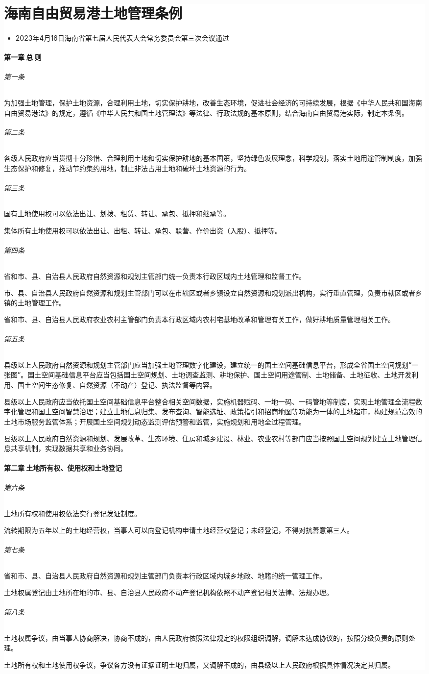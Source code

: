 # 海南自由贸易港土地管理条例

- 2023年4月16日海南省第七届人民代表大会常务委员会第三次会议通过



#### 第一章 总 则

###### 第一条

为加强土地管理，保护土地资源，合理利用土地，切实保护耕地，改善生态环境，促进社会经济的可持续发展，根据《中华人民共和国海南自由贸易港法》的规定，遵循《中华人民共和国土地管理法》等法律、行政法规的基本原则，结合海南自由贸易港实际，制定本条例。

###### 第二条

各级人民政府应当贯彻十分珍惜、合理利用土地和切实保护耕地的基本国策，坚持绿色发展理念，科学规划，落实土地用途管制制度，加强生态保护和修复，推动节约集约用地，制止非法占用土地和破坏土地资源的行为。

###### 第三条

国有土地使用权可以依法出让、划拨、租赁、转让、承包、抵押和继承等。

集体所有土地使用权可以依法出让、出租、转让、承包、联营、作价出资（入股）、抵押等。

###### 第四条

省和市、县、自治县人民政府自然资源和规划主管部门统一负责本行政区域内土地管理和监督工作。

市、县、自治县人民政府自然资源和规划主管部门可以在市辖区或者乡镇设立自然资源和规划派出机构，实行垂直管理，负责市辖区或者乡镇的土地管理工作。

省和市、县、自治县人民政府农业农村主管部门负责本行政区域内农村宅基地改革和管理有关工作，做好耕地质量管理相关工作。

###### 第五条

县级以上人民政府自然资源和规划主管部门应当加强土地管理数字化建设，建立统一的国土空间基础信息平台，形成全省国土空间规划“一张图”。国土空间基础信息平台应当包括国土空间规划、土地调查监测、耕地保护、国土空间用途管制、土地储备、土地征收、土地开发利用、国土空间生态修复、自然资源（不动产）登记、执法监督等内容。

县级以上人民政府应当依托国土空间基础信息平台整合相关空间数据，实施机器赋码、一地一码、一码管地等制度，实现土地管理全流程数字化管理和国土空间智慧治理；建立土地信息归集、发布查询、智能选址、政策指引和招商地图等功能为一体的土地超市，构建规范高效的土地市场服务监管体系；开展国土空间规划动态监测评估预警和监管，实施规划和用地全过程管理。

县级以上人民政府自然资源和规划、发展改革、生态环境、住房和城乡建设、林业、农业农村等部门应当按照国土空间规划建立土地管理信息共享机制，实现数据共享和业务协同。

#### 第二章 土地所有权、使用权和土地登记

###### 第六条

土地所有权和使用权依法实行登记发证制度。

流转期限为五年以上的土地经营权，当事人可以向登记机构申请土地经营权登记；未经登记，不得对抗善意第三人。

###### 第七条

省和市、县、自治县人民政府自然资源和规划主管部门负责本行政区域内城乡地政、地籍的统一管理工作。

土地权属登记由土地所在地的市、县、自治县人民政府不动产登记机构依照不动产登记相关法律、法规办理。

###### 第八条

土地权属争议，由当事人协商解决，协商不成的，由人民政府依照法律规定的权限组织调解，调解未达成协议的，按照分级负责的原则处理。

土地所有权和土地使用权争议，争议各方没有证据证明土地归属，又调解不成的，由县级以上人民政府根据具体情况决定其归属。
